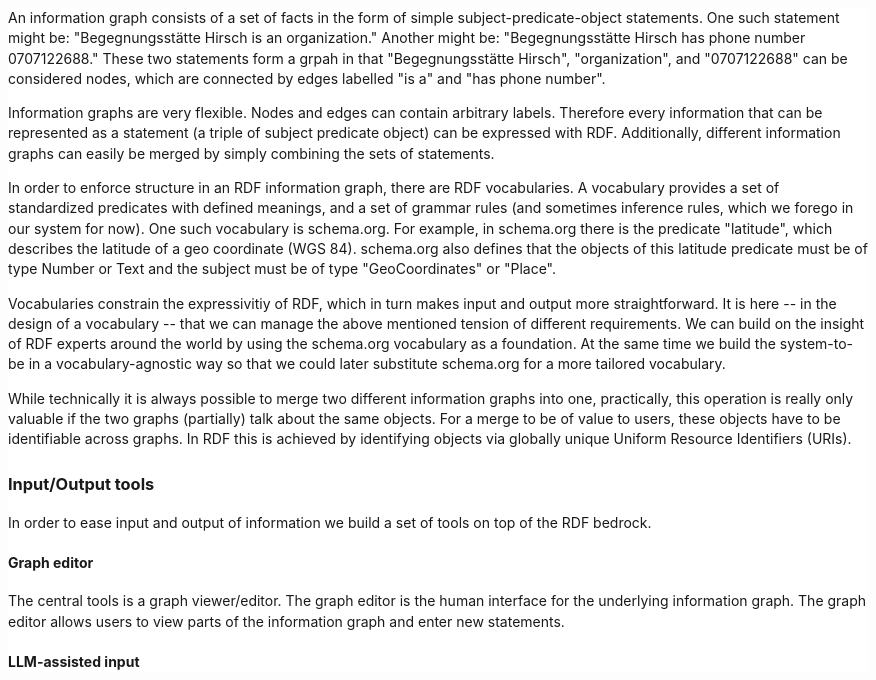 An information graph consists of a set of facts in the form of simple
subject-predicate-object statements. One such statement might be:
"Begegnungsstätte Hirsch is an organization." Another might be:
"Begegnungsstätte Hirsch has phone number 0707122688." These two
statements form a grpah in that "Begegnungsstätte Hirsch",
"organization", and "0707122688" can be considered nodes, which are
connected by edges labelled "is a" and "has phone number".

Information graphs are very flexible. Nodes and edges can contain
arbitrary labels. Therefore every information that can be represented
as a statement (a triple of subject predicate object) can be expressed
with RDF. Additionally, different information graphs can easily be
merged by simply combining the sets of statements.

In order to enforce structure in an RDF information graph, there are
RDF vocabularies. A vocabulary provides a set of standardized
predicates with defined meanings, and a set of grammar rules (and
sometimes inference rules, which we forego in our system for now). One
such vocabulary is schema.org. For example, in schema.org there is the
predicate "latitude", which describes the latitude of a geo coordinate
(WGS 84). schema.org also defines that the objects of this latitude
predicate must be of type Number or Text and the subject must be of
type "GeoCoordinates" or "Place".

Vocabularies constrain the expressivitiy of RDF, which in turn makes
input and output more straightforward. It is here -- in the design of
a vocabulary -- that we can manage the above mentioned tension of
different requirements. We can build on the insight of RDF experts
around the world by using the schema.org vocabulary as a
foundation. At the same time we build the system-to-be in a
vocabulary-agnostic way so that we could later substitute schema.org
for a more tailored vocabulary.

While technically it is always possible to merge two different
information graphs into one, practically, this operation is really
only valuable if the two graphs (partially) talk about the same
objects. For a merge to be of value to users, these objects have to be
identifiable across graphs. In RDF this is achieved by identifying
objects via globally unique Uniform Resource Identifiers (URIs).

### Input/Output tools

In order to ease input and output of information we build a set of
tools on top of the RDF bedrock.

#### Graph editor

The central tools is a graph viewer/editor. The graph editor is the
human interface for the underlying information graph. The graph editor
allows users to view parts of the information graph and enter new
statements.

#### LLM-assisted input
